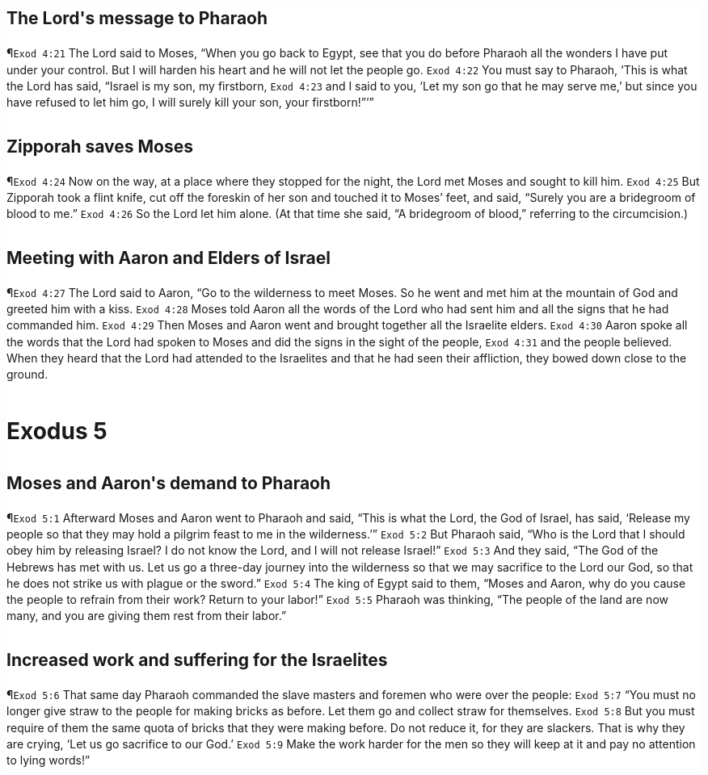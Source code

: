 ## The Lord's message to Pharaoh
¶`Exod 4:21` The Lord said to Moses, “When you go back to Egypt, see that you do before Pharaoh all the wonders I have put under your control. But I will harden his heart and he will not let the people go.
`Exod 4:22` You must say to Pharaoh, ‘This is what the Lord has said, “Israel is my son, my firstborn,
`Exod 4:23` and I said to you, ‘Let my son go that he may serve me,’ but since you have refused to let him go, I will surely kill your son, your firstborn!”’”

## Zipporah saves Moses
¶`Exod 4:24` Now on the way, at a place where they stopped for the night, the Lord met Moses and sought to kill him.
`Exod 4:25` But Zipporah took a flint knife, cut off the foreskin of her son and touched it to Moses’ feet, and said, “Surely you are a bridegroom of blood to me.”
`Exod 4:26` So the Lord let him alone. (At that time she said, “A bridegroom of blood,” referring to the circumcision.)

## Meeting with Aaron and Elders of Israel
¶`Exod 4:27` The Lord said to Aaron, “Go to the wilderness to meet Moses. So he went and met him at the mountain of God and greeted him with a kiss.
`Exod 4:28` Moses told Aaron all the words of the Lord who had sent him and all the signs that he had commanded him.
`Exod 4:29` Then Moses and Aaron went and brought together all the Israelite elders.
`Exod 4:30` Aaron spoke all the words that the Lord had spoken to Moses and did the signs in the sight of the people,
`Exod 4:31` and the people believed. When they heard that the Lord had attended to the Israelites and that he had seen their affliction, they bowed down close to the ground.


# Exodus 5

## Moses and Aaron's demand to Pharaoh
¶`Exod 5:1` Afterward Moses and Aaron went to Pharaoh and said, “This is what the Lord, the God of Israel, has said, ‘Release my people so that they may hold a pilgrim feast to me in the wilderness.’”
`Exod 5:2` But Pharaoh said, “Who is the Lord that I should obey him by releasing Israel? I do not know the Lord, and I will not release Israel!”
`Exod 5:3` And they said, “The God of the Hebrews has met with us. Let us go a three-day journey into the wilderness so that we may sacrifice to the Lord our God, so that he does not strike us with plague or the sword.”
`Exod 5:4` The king of Egypt said to them, “Moses and Aaron, why do you cause the people to refrain from their work? Return to your labor!”
`Exod 5:5` Pharaoh was thinking, “The people of the land are now many, and you are giving them rest from their labor.”

## Increased work and suffering for the Israelites
¶`Exod 5:6` That same day Pharaoh commanded the slave masters and foremen who were over the people:
`Exod 5:7` “You must no longer give straw to the people for making bricks as before. Let them go and collect straw for themselves.
`Exod 5:8` But you must require of them the same quota of bricks that they were making before. Do not reduce it, for they are slackers. That is why they are crying, ‘Let us go sacrifice to our God.’
`Exod 5:9` Make the work harder for the men so they will keep at it and pay no attention to lying words!”
